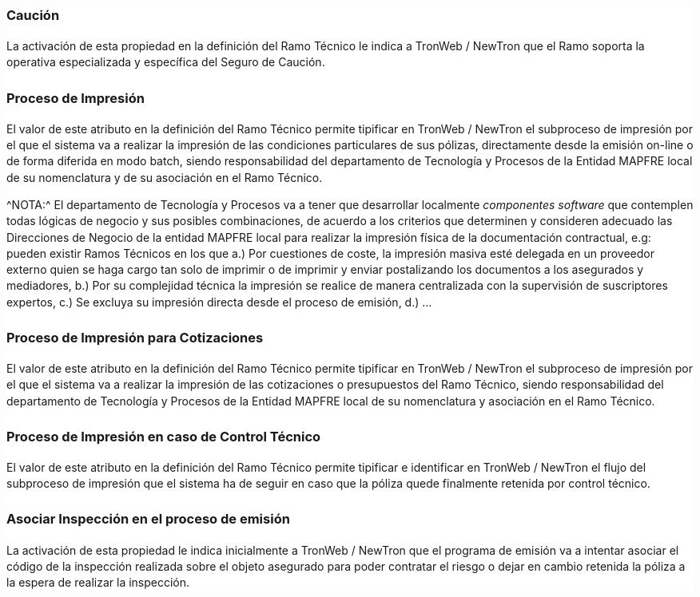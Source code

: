 ### **Caución**

La activación de esta propiedad en la definición del Ramo Técnico le
indica a TronWeb / NewTron que el Ramo soporta la operativa
especializada y específica del Seguro de Caución.

### **Proceso de Impresión**

El valor de este atributo en la definición del Ramo Técnico permite
tipificar en TronWeb / NewTron el subproceso de impresión por el que el
sistema va a realizar la impresión de las condiciones particulares de
sus pólizas, directamente desde la emisión on-line o de forma diferida
en modo batch, siendo responsabilidad del departamento de Tecnología y
Procesos de la Entidad MAPFRE local de su nomenclatura y de su
asociación en el Ramo Técnico.

^NOTA:^ El departamento de Tecnología y Procesos va a tener que
desarrollar localmente *componentes* *software* que contemplen todas
lógicas de negocio y sus posibles combinaciones, de acuerdo a los
criterios que determinen y consideren adecuado las Direcciones de
Negocio de la entidad MAPFRE local para realizar la impresión física de
la documentación contractual, e.g: pueden existir Ramos Técnicos en los
que a.) Por cuestiones de coste, la impresión masiva esté delegada en un
proveedor externo quien se haga cargo tan solo de imprimir o de imprimir
y enviar postalizando los documentos a los asegurados y mediadores, b.)
Por su complejidad técnica la impresión se realice de manera
centralizada con la supervisión de suscriptores expertos, c.) Se excluya
su impresión directa desde el proceso de emisión, d.) ...

### **Proceso de Impresión para Cotizaciones**

El valor de este atributo en la definición del Ramo Técnico permite
tipificar en TronWeb / NewTron el subproceso de impresión por el que el
sistema va a realizar la impresión de las cotizaciones o presupuestos
del Ramo Técnico, siendo responsabilidad del departamento de Tecnología
y Procesos de la Entidad MAPFRE local de su nomenclatura y asociación en
el Ramo Técnico.

### **Proceso de Impresión en caso de Control Técnico**

El valor de este atributo en la definición del Ramo Técnico permite
tipificar e identificar en TronWeb / NewTron el flujo del subproceso de
impresión que el sistema ha de seguir en caso que la póliza quede
finalmente retenida por control técnico.

### **Asociar Inspección en el proceso de emisión**

La activación de esta propiedad le indica inicialmente a TronWeb /
NewTron que el programa de emisión va a intentar asociar el código de la
inspección realizada sobre el objeto asegurado para poder contratar el
riesgo o dejar en cambio retenida la póliza a la espera de realizar la
inspección.
